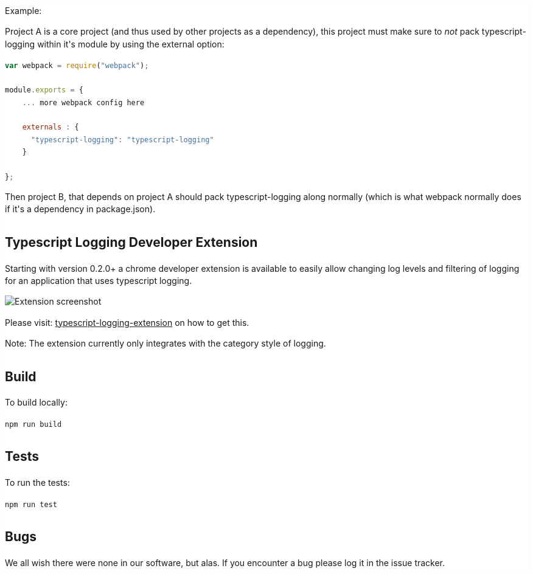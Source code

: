 Example:

Project A is a core project (and thus used by other projects as a dependency), this project must make sure
to *not* pack typescript-logging within it's module by using the external option:

```javascript
var webpack = require("webpack");

module.exports = {
    ... more webpack config here

    externals : {
      "typescript-logging": "typescript-logging"
    }

};
```

Then project B, that depends on project A should pack typescript-logging along normally
(which is what webpack normally does if it's a dependency in package.json).


## Typescript Logging Developer Extension

Starting with version 0.2.0+ a chrome developer extension is available to easily allow changing log levels and filtering of logging for an application that uses typescript logging.

![Extension screenshot](img/typescript-logging-tab.png)

Please visit: [typescript-logging-extension](https://github.com/mreuvers/typescript-logging-extension) on how to get this.

Note: The extension currently only integrates with the category style of logging.

## Build

To build locally:

```bash
npm run build
```

## Tests

To run the tests:

```bash
npm run test
```

## Bugs

We all wish there were none in our software, but alas. If you encounter a bug please log it in the issue tracker.
